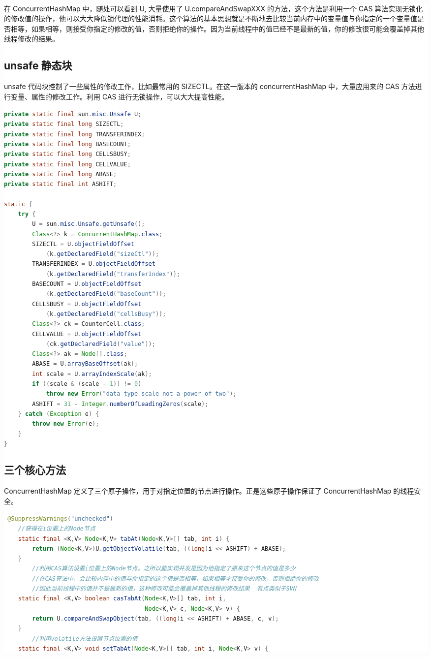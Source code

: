在 ConcurrentHashMap 中，随处可以看到 U, 大量使用了 U.compareAndSwapXXX 的方法，这个方法是利用一个 CAS 算法实现无锁化的修改值的操作，他可以大大降低锁代理的性能消耗。这个算法的基本思想就是不断地去比较当前内存中的变量值与你指定的一个变量值是否相等，如果相等，则接受你指定的修改的值，否则拒绝你的操作。因为当前线程中的值已经不是最新的值，你的修改很可能会覆盖掉其他线程修改的结果。

## unsafe 静态块

unsafe 代码块控制了一些属性的修改工作，比如最常用的 SIZECTL。在这一版本的 concurrentHashMap 中，大量应用来的 CAS 方法进行变量、属性的修改工作。利用 CAS 进行无锁操作，可以大大提高性能。

```java
private static final sun.misc.Unsafe U;
private static final long SIZECTL;
private static final long TRANSFERINDEX;
private static final long BASECOUNT;
private static final long CELLSBUSY;
private static final long CELLVALUE;
private static final long ABASE;
private static final int ASHIFT;

static {
    try {
        U = sun.misc.Unsafe.getUnsafe();
        Class<?> k = ConcurrentHashMap.class;
        SIZECTL = U.objectFieldOffset
            (k.getDeclaredField("sizeCtl"));
        TRANSFERINDEX = U.objectFieldOffset
            (k.getDeclaredField("transferIndex"));
        BASECOUNT = U.objectFieldOffset
            (k.getDeclaredField("baseCount"));
        CELLSBUSY = U.objectFieldOffset
            (k.getDeclaredField("cellsBusy"));
        Class<?> ck = CounterCell.class;
        CELLVALUE = U.objectFieldOffset
            (ck.getDeclaredField("value"));
        Class<?> ak = Node[].class;
        ABASE = U.arrayBaseOffset(ak);
        int scale = U.arrayIndexScale(ak);
        if ((scale & (scale - 1)) != 0)
            throw new Error("data type scale not a power of two");
        ASHIFT = 31 - Integer.numberOfLeadingZeros(scale);
    } catch (Exception e) {
        throw new Error(e);
    }
}
```

## 三个核心方法

ConcurrentHashMap 定义了三个原子操作，用于对指定位置的节点进行操作。正是这些原子操作保证了 ConcurrentHashMap 的线程安全。

```java
 @SuppressWarnings("unchecked")
    //获得在i位置上的Node节点
    static final <K,V> Node<K,V> tabAt(Node<K,V>[] tab, int i) {
        return (Node<K,V>)U.getObjectVolatile(tab, ((long)i << ASHIFT) + ABASE);
    }
		//利用CAS算法设置i位置上的Node节点。之所以能实现并发是因为他指定了原来这个节点的值是多少
		//在CAS算法中，会比较内存中的值与你指定的这个值是否相等，如果相等才接受你的修改，否则拒绝你的修改
		//因此当前线程中的值并不是最新的值，这种修改可能会覆盖掉其他线程的修改结果  有点类似于SVN
    static final <K,V> boolean casTabAt(Node<K,V>[] tab, int i,
                                        Node<K,V> c, Node<K,V> v) {
        return U.compareAndSwapObject(tab, ((long)i << ASHIFT) + ABASE, c, v);
    }
		//利用volatile方法设置节点位置的值
    static final <K,V> void setTabAt(Node<K,V>[] tab, int i, Node<K,V> v) {
```